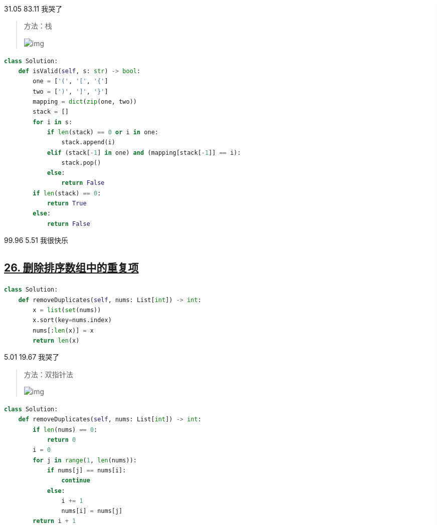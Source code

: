 31.05	83.11	我哭了

> 方法：栈
>
> ![img](https://img-blog.csdnimg.cn/20190718215031607.png?x-oss-process=image/watermark,type_ZmFuZ3poZW5naGVpdGk,shadow_10,text_aHR0cHM6Ly9ibG9nLmNzZG4ubmV0L3FxXzIxNTc5MDQ1,size_16,color_FFFFFF,t_70)

```python
class Solution:
    def isValid(self, s: str) -> bool:
        one = ['(', '[', '{']
        two = [')', ']', '}']
        mapping = dict(zip(one, two))
        stack = []
        for i in s:
            if len(stack) == 0 or i in one:
                stack.append(i)
            elif (stack[-1] in one) and (mapping[stack[-1]] == i):
                stack.pop()
            else:
                return False
        if len(stack) == 0:
            return True
        else:
            return False
```

99.96	5.51	我很快乐

## [26. 删除排序数组中的重复项](https://leetcode-cn.com/problems/remove-duplicates-from-sorted-array/)

```python
class Solution:
    def removeDuplicates(self, nums: List[int]) -> int:
        x = list(set(nums))
        x.sort(key=nums.index)
        nums[:len(x)] = x
        return len(x)
```

5.01	19.67	我哭了

> 方法：双指针法
>
> ![img](https://img-blog.csdnimg.cn/20190718213525809.png)

```python
class Solution:
    def removeDuplicates(self, nums: List[int]) -> int:
        if len(nums) == 0:
            return 0
        i = 0
        for j in range(1, len(nums)):
            if nums[j] == nums[i]:
                continue
            else:
                i += 1
                nums[i] = nums[j]
        return i + 1
```
